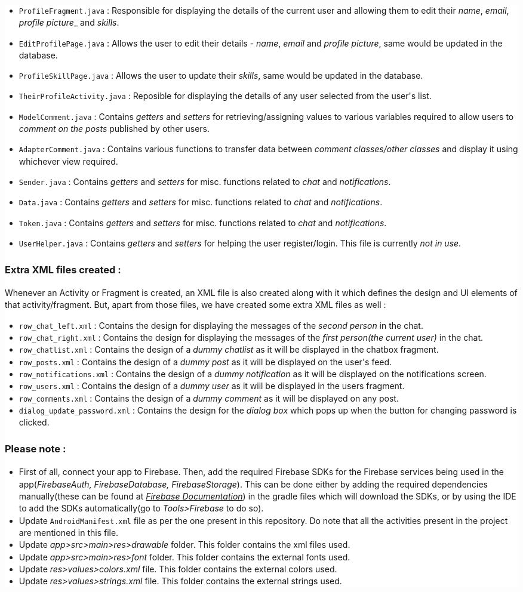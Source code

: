 - `ProfileFragment.java` : Responsible for displaying the details of the current user and allowing them to edit their _name_, _email_, _profile picture__ and _skills_.
- `EditProfilePage.java` : Allows the user to edit their details - _name_, _email_ and _profile picture_, same would be updated in the database.
- `ProfileSkillPage.java` : Allows the user to update their _skills_, same would be updated in the database.
- `TheirProfileActivity.java` : Reposible for displaying the details of any user selected from the user's list.

- `ModelComment.java` : Contains _getters_ and _setters_ for retrieving/assigning values to various variables required to allow users to _comment on the posts_ published by other users.
- `AdapterComment.java` : Contains various functions to transfer data between _comment classes/other classes_ and display it using whichever view required.

- `Sender.java` : Contains _getters_ and _setters_ for misc. functions related to _chat_ and _notifications_.
- `Data.java` : Contains _getters_ and _setters_ for misc. functions related to _chat_ and _notifications_.
- `Token.java` : Contains _getters_ and _setters_ for misc. functions related to _chat_ and _notifications_.

- `UserHelper.java` : Contains _getters_ and _setters_ for helping the user register/login. This file is currently _not in use_.

### Extra XML files created :

Whenever an Activity or Fragment is created, an XML file is also created along with it which defines the design and UI elements of that activity/fragment. But, apart from those files, we have created some extra XML files as well :

- `row_chat_left.xml` : Contains the design for displaying the messages of the _second person_ in the chat.
- `row_chat_right.xml` : Contains the design for displaying the messages of the _first person(the current user)_ in the chat.
- `row_chatlist.xml` : Contains the design of a _dummy chatlist_ as it will be displayed in the chatbox fragment.
- `row_posts.xml` : Contains the design of a _dummy post_ as it will be displayed on the user's feed.
- `row_notifications.xml` : Contains the design of a _dummy notification_ as it will be displayed on the notifications screen.
- `row_users.xml` : Contains the design of a _dummy user_ as it will be displayed in the users fragment.
- `row_comments.xml` : Contains the design of a _dummy comment_ as it will be displayed on any post.
- `dialog_update_password.xml` : Contains the design for the _dialog box_ which pops up when the button for changing password is clicked.

### Please note :

- First of all, connect your app to Firebase. Then, add the required Firebase SDKs for the Firebase services being used in the app(_FirebaseAuth, FirebaseDatabase, FirebaseStorage_). This can be done either by adding the required dependencies manually(these can be found at [_Firebase Documentation_](https://firebase.google.com/docs)) in the gradle files which will download the SDKs, or by using the IDE to add the SDKs automatically(go to _Tools>Firebase_ to do so).
- Update `AndroidManifest.xml` file as per the one present in this repository. Do note that all the activities present in the project are mentioned in this file.
- Update _app>src>main>res>drawable_ folder. This folder contains the xml files used.
- Update _app>src>main>res>font_ folder. This folder contains the external fonts used.
- Update _res>values>colors.xml_ file. This folder contains the external colors used.
- Update _res>values>strings.xml_ file. This folder contains the external strings used.

